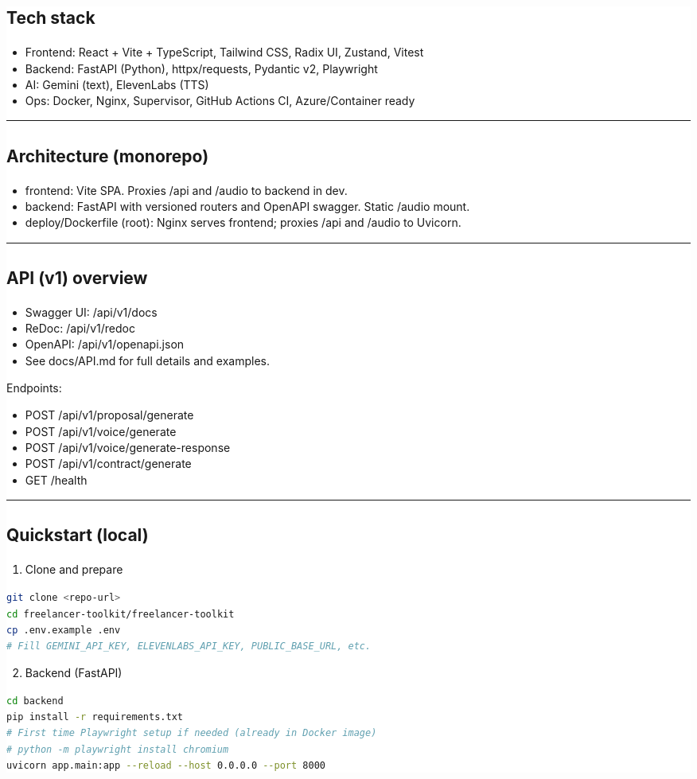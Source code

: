 
## Tech stack

- Frontend: React + Vite + TypeScript, Tailwind CSS, Radix UI, Zustand, Vitest
- Backend: FastAPI (Python),
  httpx/requests, Pydantic v2, Playwright
- AI: Gemini (text), ElevenLabs (TTS)
- Ops: Docker, Nginx, Supervisor, GitHub Actions CI, Azure/Container ready

---

## Architecture (monorepo)

- frontend: Vite SPA. Proxies /api and /audio to backend in dev.
- backend: FastAPI with versioned routers and OpenAPI swagger. Static /audio mount.
- deploy/Dockerfile (root): Nginx serves frontend; proxies /api and /audio to Uvicorn.

---

## API (v1) overview

- Swagger UI: /api/v1/docs
- ReDoc: /api/v1/redoc
- OpenAPI: /api/v1/openapi.json
- See docs/API.md for full details and examples.

Endpoints:

- POST /api/v1/proposal/generate
- POST /api/v1/voice/generate
- POST /api/v1/voice/generate-response
- POST /api/v1/contract/generate
- GET /health

---

## Quickstart (local)

1. Clone and prepare

```bash
git clone <repo-url>
cd freelancer-toolkit/freelancer-toolkit
cp .env.example .env
# Fill GEMINI_API_KEY, ELEVENLABS_API_KEY, PUBLIC_BASE_URL, etc.
```

2. Backend (FastAPI)

```bash
cd backend
pip install -r requirements.txt
# First time Playwright setup if needed (already in Docker image)
# python -m playwright install chromium
uvicorn app.main:app --reload --host 0.0.0.0 --port 8000
```
